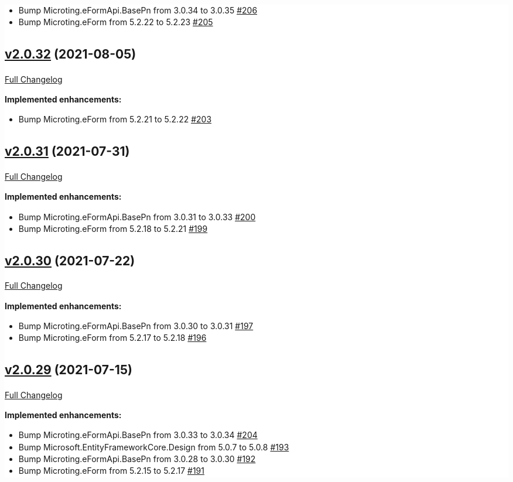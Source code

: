 - Bump Microting.eFormApi.BasePn from 3.0.34 to 3.0.35 [\#206](https://github.com/microting/eform-inventory-base/issues/206)
- Bump Microting.eForm from 5.2.22 to 5.2.23 [\#205](https://github.com/microting/eform-inventory-base/issues/205)

## [v2.0.32](https://github.com/microting/eform-inventory-base/tree/v2.0.32) (2021-08-05)

[Full Changelog](https://github.com/microting/eform-inventory-base/compare/v2.0.31...v2.0.32)

**Implemented enhancements:**

- Bump Microting.eForm from 5.2.21 to 5.2.22 [\#203](https://github.com/microting/eform-inventory-base/issues/203)

## [v2.0.31](https://github.com/microting/eform-inventory-base/tree/v2.0.31) (2021-07-31)

[Full Changelog](https://github.com/microting/eform-inventory-base/compare/v2.0.30...v2.0.31)

**Implemented enhancements:**

- Bump Microting.eFormApi.BasePn from 3.0.31 to 3.0.33 [\#200](https://github.com/microting/eform-inventory-base/issues/200)
- Bump Microting.eForm from 5.2.18 to 5.2.21 [\#199](https://github.com/microting/eform-inventory-base/issues/199)

## [v2.0.30](https://github.com/microting/eform-inventory-base/tree/v2.0.30) (2021-07-22)

[Full Changelog](https://github.com/microting/eform-inventory-base/compare/v2.0.29...v2.0.30)

**Implemented enhancements:**

- Bump Microting.eFormApi.BasePn from 3.0.30 to 3.0.31 [\#197](https://github.com/microting/eform-inventory-base/issues/197)
- Bump Microting.eForm from 5.2.17 to 5.2.18 [\#196](https://github.com/microting/eform-inventory-base/issues/196)

## [v2.0.29](https://github.com/microting/eform-inventory-base/tree/v2.0.29) (2021-07-15)

[Full Changelog](https://github.com/microting/eform-inventory-base/compare/v2.0.28...v2.0.29)

**Implemented enhancements:**

- Bump Microting.eFormApi.BasePn from 3.0.33 to 3.0.34 [\#204](https://github.com/microting/eform-inventory-base/issues/204)
- Bump Microsoft.EntityFrameworkCore.Design from 5.0.7 to 5.0.8 [\#193](https://github.com/microting/eform-inventory-base/issues/193)
- Bump Microting.eFormApi.BasePn from 3.0.28 to 3.0.30 [\#192](https://github.com/microting/eform-inventory-base/issues/192)
- Bump Microting.eForm from 5.2.15 to 5.2.17 [\#191](https://github.com/microting/eform-inventory-base/issues/191)
